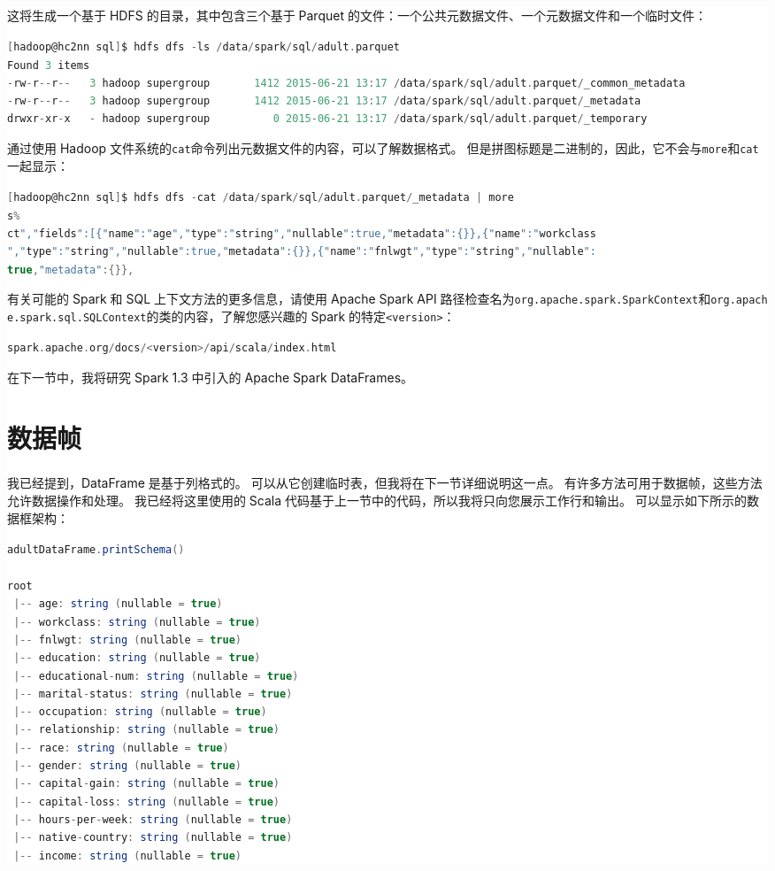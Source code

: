 这将生成一个基于 HDFS 的目录，其中包含三个基于 Parquet 的文件：一个公共元数据文件、一个元数据文件和一个临时文件：

```scala
[hadoop@hc2nn sql]$ hdfs dfs -ls /data/spark/sql/adult.parquet
Found 3 items
-rw-r--r--   3 hadoop supergroup       1412 2015-06-21 13:17 /data/spark/sql/adult.parquet/_common_metadata
-rw-r--r--   3 hadoop supergroup       1412 2015-06-21 13:17 /data/spark/sql/adult.parquet/_metadata
drwxr-xr-x   - hadoop supergroup          0 2015-06-21 13:17 /data/spark/sql/adult.parquet/_temporary

```

通过使用 Hadoop 文件系统的`cat`命令列出元数据文件的内容，可以了解数据格式。 但是拼图标题是二进制的，因此，它不会与`more`和`cat`一起显示：

```scala
[hadoop@hc2nn sql]$ hdfs dfs -cat /data/spark/sql/adult.parquet/_metadata | more
s%
ct","fields":[{"name":"age","type":"string","nullable":true,"metadata":{}},{"name":"workclass
","type":"string","nullable":true,"metadata":{}},{"name":"fnlwgt","type":"string","nullable":
true,"metadata":{}},

```

有关可能的 Spark 和 SQL 上下文方法的更多信息，请使用 Apache Spark API 路径检查名为`org.apache.spark.SparkContext`和`org.apache.spark.sql.SQLContext`的类的内容，了解您感兴趣的 Spark 的特定`<version>`：

```scala
spark.apache.org/docs/<version>/api/scala/index.html

```

在下一节中，我将研究 Spark 1.3 中引入的 Apache Spark DataFrames。

# 数据帧

我已经提到，DataFrame 是基于列格式的。 可以从它创建临时表，但我将在下一节详细说明这一点。 有许多方法可用于数据帧，这些方法允许数据操作和处理。 我已经将这里使用的 Scala 代码基于上一节中的代码，所以我将只向您展示工作行和输出。 可以显示如下所示的数据框架构：

```scala
adultDataFrame.printSchema()

root
 |-- age: string (nullable = true)
 |-- workclass: string (nullable = true)
 |-- fnlwgt: string (nullable = true)
 |-- education: string (nullable = true)
 |-- educational-num: string (nullable = true)
 |-- marital-status: string (nullable = true)
 |-- occupation: string (nullable = true)
 |-- relationship: string (nullable = true)
 |-- race: string (nullable = true)
 |-- gender: string (nullable = true)
 |-- capital-gain: string (nullable = true)
 |-- capital-loss: string (nullable = true)
 |-- hours-per-week: string (nullable = true)
 |-- native-country: string (nullable = true)
 |-- income: string (nullable = true)

```
